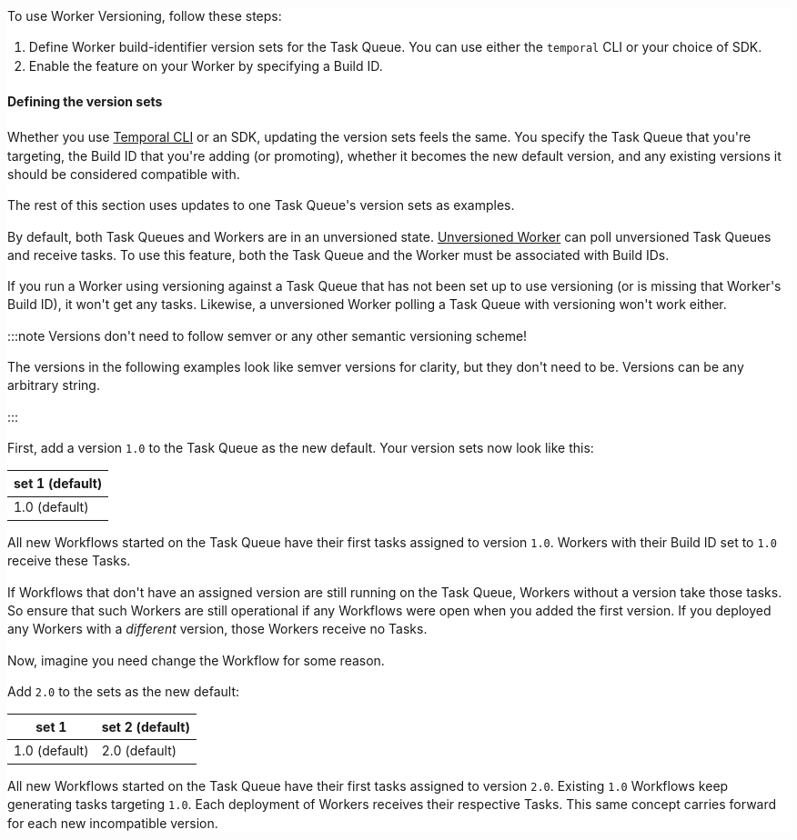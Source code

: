 To use Worker Versioning, follow these steps:

1. Define Worker build-identifier version sets for the Task Queue.
   You can use either the `temporal` CLI or your choice of SDK.
2. Enable the feature on your Worker by specifying a Build ID.

#### Defining the version sets

Whether you use [Temporal CLI](/cli/) or an SDK, updating the version sets feels the same.
You specify the Task Queue that you're targeting, the Build ID that you're adding (or promoting), whether it becomes the new default version, and any existing versions it should be considered compatible with.

The rest of this section uses updates to one Task Queue's version sets as examples.

By default, both Task Queues and Workers are in an unversioned state.
[Unversioned Worker](#unversioned-workers) can poll unversioned Task Queues and receive tasks.
To use this feature, both the Task Queue and the Worker must be associated with Build IDs.

If you run a Worker using versioning against a Task Queue that has not been set up to use versioning (or is missing that Worker's Build ID), it won't get any tasks.
Likewise, a unversioned Worker polling a Task Queue with versioning won't work either.

:::note Versions don't need to follow semver or any other semantic versioning scheme!

The versions in the following examples look like semver versions for clarity, but they don't need to be.
Versions can be any arbitrary string.

:::

First, add a version `1.0` to the Task Queue as the new default.
Your version sets now look like this:

| set 1 (default) |
| --------------- |
| 1.0 (default)   |

All new Workflows started on the Task Queue have their first tasks assigned to version `1.0`.
Workers with their Build ID set to `1.0` receive these Tasks.

If Workflows that don't have an assigned version are still running on the Task Queue, Workers without a version take those tasks.
So ensure that such Workers are still operational if any Workflows were open when you added the first version.
If you deployed any Workers with a _different_ version, those Workers receive no Tasks.

Now, imagine you need change the Workflow for some reason.

Add `2.0` to the sets as the new default:

| set 1         | set 2 (default) |
| ------------- | --------------- |
| 1.0 (default) | 2.0 (default)   |

All new Workflows started on the Task Queue have their first tasks assigned to version `2.0`.
Existing `1.0` Workflows keep generating tasks targeting `1.0`.
Each deployment of Workers receives their respective Tasks.
This same concept carries forward for each new incompatible version.

